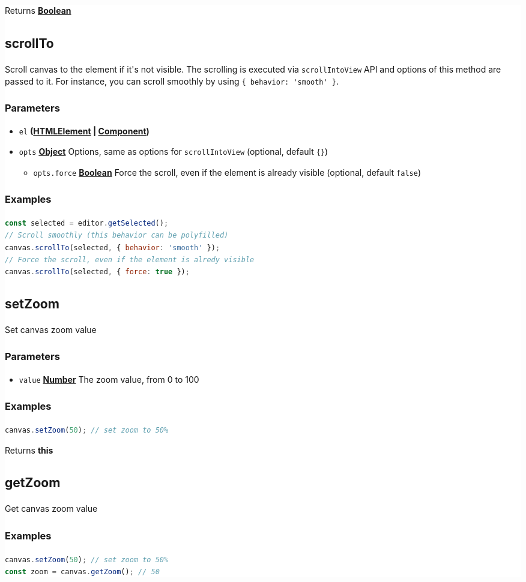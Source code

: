 Returns **[Boolean][8]**&#x20;

## scrollTo

Scroll canvas to the element if it's not visible. The scrolling is
executed via `scrollIntoView` API and options of this method are
passed to it. For instance, you can scroll smoothly by using
`{ behavior: 'smooth' }`.

### Parameters

*   `el` **([HTMLElement][3] | [Component])**&#x20;
*   `opts` **[Object][2]** Options, same as options for `scrollIntoView` (optional, default `{}`)

    *   `opts.force` **[Boolean][8]** Force the scroll, even if the element is already visible (optional, default `false`)

### Examples

```javascript
const selected = editor.getSelected();
// Scroll smoothly (this behavior can be polyfilled)
canvas.scrollTo(selected, { behavior: 'smooth' });
// Force the scroll, even if the element is alredy visible
canvas.scrollTo(selected, { force: true });
```

## setZoom

Set canvas zoom value

### Parameters

*   `value` **[Number][9]** The zoom value, from 0 to 100

### Examples

```javascript
canvas.setZoom(50); // set zoom to 50%
```

Returns **this**&#x20;

## getZoom

Get canvas zoom value

### Examples

```javascript
canvas.setZoom(50); // set zoom to 50%
const zoom = canvas.getZoom(); // 50
```


[Component]: component.html
[Frame]: frame.html
[CanvasSpot]: canvas_spot.html
[1]: https://github.com/dragifyJS/dragifyjs/blob/master/src/canvas/config/config.ts
[2]: https://developer.mozilla.org/docs/Web/JavaScript/Reference/Global_Objects/Object
[3]: https://developer.mozilla.org/docs/Web/HTML/Element
[4]: https://developer.mozilla.org/docs/Web/API/HTMLIFrameElement
[5]: https://developer.mozilla.org/docs/Web/API/Window
[6]: https://developer.mozilla.org/docs/Web/HTML/Element/body
[7]: https://developer.mozilla.org/docs/Web/JavaScript/Reference/Statements/function
[8]: https://developer.mozilla.org/docs/Web/JavaScript/Reference/Global_Objects/Boolean
[9]: https://developer.mozilla.org/docs/Web/JavaScript/Reference/Global_Objects/Number
[10]: https://developer.mozilla.org/docs/Web/JavaScript/Reference/Global_Objects/undefined
[11]: https://developer.mozilla.org/docs/Web/JavaScript/Reference/Global_Objects/Array
[12]: https://developer.mozilla.org/docs/Web/JavaScript/Reference/Global_Objects/String